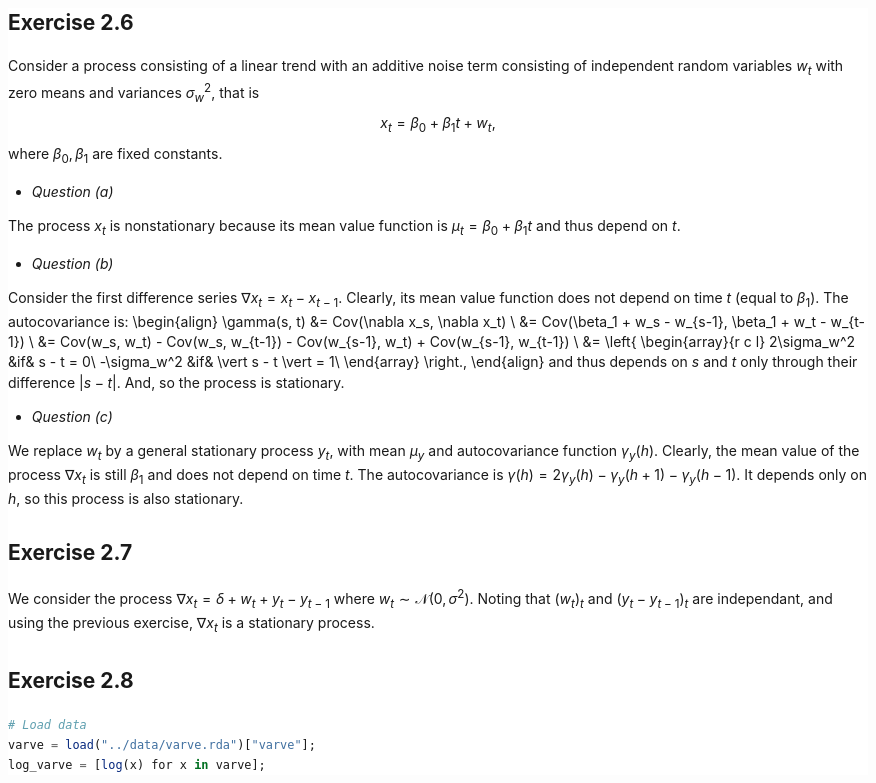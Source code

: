 ## Exercise 2.6

Consider a process consisting of a linear trend with an additive noise term consisting of independent random variables $w_t$ with zero means and variances $\sigma_w^2$, that is
$$x_t = \beta_0 + \beta_1t + w_t,$$
where $\beta_0, \beta_1$ are fixed constants.

* *Question (a)*

The process $x_t$ is nonstationary because its mean value function is $\mu_t = \beta_0 + \beta_1 t$ and thus depend on $t$.

* *Question (b)*

Consider the first difference series $\nabla x_t = x_t - x_{t - 1}$. Clearly, its mean value function does not depend on time $t$ (equal to $\beta_1$). 
The autocovariance is:
\begin{align}
\gamma(s, t) &= Cov(\nabla x_s, \nabla x_t) \\
             &= Cov(\beta_1 + w_s - w_{s-1}, \beta_1 + w_t - w_{t-1}) \\
             &= Cov(w_s, w_t) - Cov(w_s, w_{t-1}) - Cov(w_{s-1}, w_t) + Cov(w_{s-1}, w_{t-1}) \\
             &= \left\{
                    \begin{array}{r c l}
                        2\sigma_w^2 &if& s - t = 0\\
                        -\sigma_w^2 &if& \vert s - t \vert = 1\\
                    \end{array}
               \right.,
\end{align}
and thus depends on $s$ and $t$  only through their difference $\lvert s - t \rvert$. And, so the process is stationary.

* *Question (c)*

We replace $w_t$ by a general stationary process $y_t$, with mean $\mu_y$ and autocovariance function $\gamma_y(h)$. Clearly, the mean value of the process $\nabla x_t$ is still $\beta_1$ and does not depend on time $t$. The autocovariance is $\gamma(h) = 2\gamma_y(h) - \gamma_y(h + 1) - \gamma_y(h - 1)$. It depends only on $h$, so this process is also stationary.

## Exercise 2.7

We consider the process $\nabla x_t = \delta + w_t + y_t - y_{t-1}$ where $w_t \sim \mathcal{N}(0, \sigma^2)$. Noting that $(w_t)_t$ and $(y_t - y_{t-1})_t$ are independant, and using the previous exercise, $\nabla x_t$ is a stationary process. 

## Exercise 2.8


```julia
# Load data
varve = load("../data/varve.rda")["varve"];
log_varve = [log(x) for x in varve];
```


